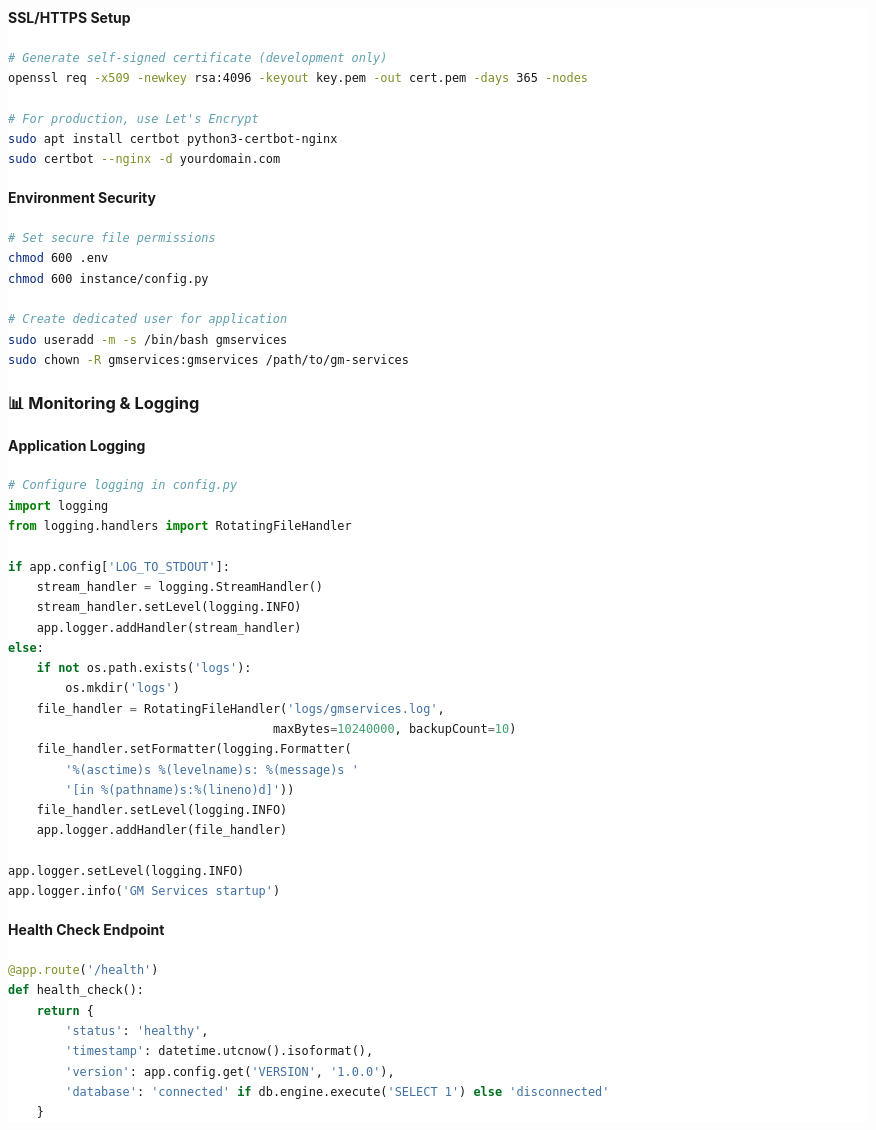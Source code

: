 #### **SSL/HTTPS Setup**

```bash
# Generate self-signed certificate (development only)
openssl req -x509 -newkey rsa:4096 -keyout key.pem -out cert.pem -days 365 -nodes

# For production, use Let's Encrypt
sudo apt install certbot python3-certbot-nginx
sudo certbot --nginx -d yourdomain.com
```

#### **Environment Security**

```bash
# Set secure file permissions
chmod 600 .env
chmod 600 instance/config.py

# Create dedicated user for application
sudo useradd -m -s /bin/bash gmservices
sudo chown -R gmservices:gmservices /path/to/gm-services
```

### 📊 Monitoring & Logging

#### **Application Logging**

```python
# Configure logging in config.py
import logging
from logging.handlers import RotatingFileHandler

if app.config['LOG_TO_STDOUT']:
    stream_handler = logging.StreamHandler()
    stream_handler.setLevel(logging.INFO)
    app.logger.addHandler(stream_handler)
else:
    if not os.path.exists('logs'):
        os.mkdir('logs')
    file_handler = RotatingFileHandler('logs/gmservices.log',
                                     maxBytes=10240000, backupCount=10)
    file_handler.setFormatter(logging.Formatter(
        '%(asctime)s %(levelname)s: %(message)s '
        '[in %(pathname)s:%(lineno)d]'))
    file_handler.setLevel(logging.INFO)
    app.logger.addHandler(file_handler)

app.logger.setLevel(logging.INFO)
app.logger.info('GM Services startup')
```

#### **Health Check Endpoint**

```python
@app.route('/health')
def health_check():
    return {
        'status': 'healthy',
        'timestamp': datetime.utcnow().isoformat(),
        'version': app.config.get('VERSION', '1.0.0'),
        'database': 'connected' if db.engine.execute('SELECT 1') else 'disconnected'
    }
```
